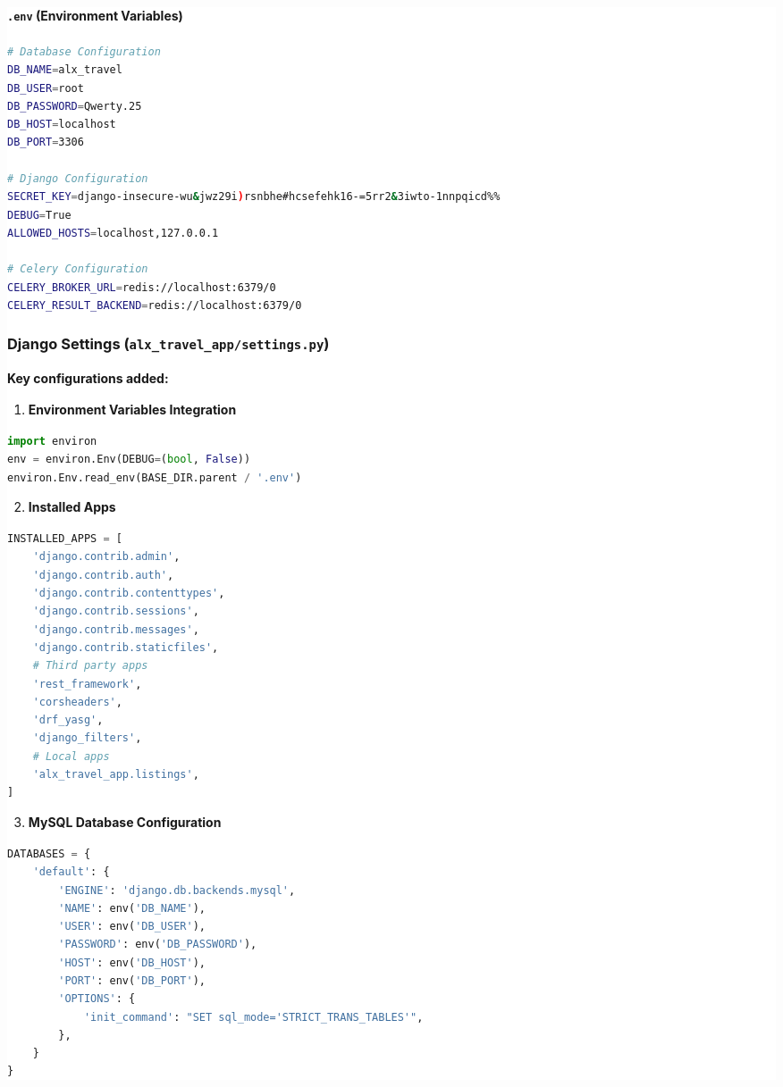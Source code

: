#### `.env` (Environment Variables)

```bash
# Database Configuration
DB_NAME=alx_travel
DB_USER=root
DB_PASSWORD=Qwerty.25
DB_HOST=localhost
DB_PORT=3306

# Django Configuration
SECRET_KEY=django-insecure-wu&jwz29i)rsnbhe#hcsefehk16-=5rr2&3iwto-1nnpqicd%%
DEBUG=True
ALLOWED_HOSTS=localhost,127.0.0.1

# Celery Configuration
CELERY_BROKER_URL=redis://localhost:6379/0
CELERY_RESULT_BACKEND=redis://localhost:6379/0
```

### Django Settings (`alx_travel_app/settings.py`)

**Key configurations added:**

1. **Environment Variables Integration**

```python
import environ
env = environ.Env(DEBUG=(bool, False))
environ.Env.read_env(BASE_DIR.parent / '.env')
```

2. **Installed Apps**

```python
INSTALLED_APPS = [
    'django.contrib.admin',
    'django.contrib.auth',
    'django.contrib.contenttypes',
    'django.contrib.sessions',
    'django.contrib.messages',
    'django.contrib.staticfiles',
    # Third party apps
    'rest_framework',
    'corsheaders',
    'drf_yasg',
    'django_filters',
    # Local apps
    'alx_travel_app.listings',
]
```

3. **MySQL Database Configuration**

```python
DATABASES = {
    'default': {
        'ENGINE': 'django.db.backends.mysql',
        'NAME': env('DB_NAME'),
        'USER': env('DB_USER'),
        'PASSWORD': env('DB_PASSWORD'),
        'HOST': env('DB_HOST'),
        'PORT': env('DB_PORT'),
        'OPTIONS': {
            'init_command': "SET sql_mode='STRICT_TRANS_TABLES'",
        },
    }
}
```